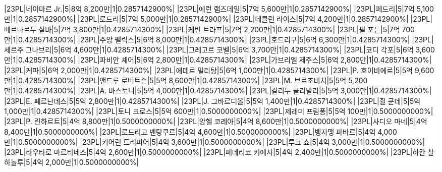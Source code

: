|23PL|네이마르 Jr.|5|8억 8,200만|1|0.2857142900%|
|23PL|에런 램즈데일|5|7억 5,600만|1|0.2857142900%|
|23PL|페드리|5|7억 5,100만|1|0.2857142900%|
|23PL|로드리|5|7억 5,000만|1|0.2857142900%|
|23PL|데클런 라이스|5|7억 4,200만|1|0.2857142900%|
|23PL|베르나르두 실바|5|7억 3,800만|1|0.4285714300%|
|23PL|케빈 트라프|5|7억 2,200만|1|0.4285714300%|
|23PL|필 포든|5|7억 700만|1|0.4285714300%|
|23PL|주앙 펠릭스|5|6억 8,000만|1|0.4285714300%|
|23PL|호드리구|5|6억 6,300만|1|0.4285714300%|
|23PL|세르주 그나브리|5|6억 4,600만|1|0.4285714300%|
|23PL|그레고르 코벨|5|6억 3,700만|1|0.4285714300%|
|23PL|코디 각포|5|6억 3,600만|1|0.4285714300%|
|23PL|파비안 셰어|5|6억 2,800만|1|0.4285714300%|
|23PL|가브리엘 제주스|5|6억 2,800만|1|0.4285714300%|
|23PL|케파|5|6억 2,000만|1|0.4285714300%|
|23PL|에데르 밀리탕|5|6억 1,000만|1|0.4285714300%|
|23PL|P. 호이비에르|5|5억 9,600만|1|0.4285714300%|
|23PL|앤드루 로버트슨|5|5억 8,600만|1|0.4285714300%|
|23PL|M. 브로조비치|5|5억 5,200만|1|0.4285714300%|
|23PL|A. 바스토니|5|5억 4,000만|1|0.4285714300%|
|23PL|칼리두 쿨리발리|5|5억 3,000만|1|0.4285714300%|
|23PL|E. 페르난데스|5|5억 2,800만|1|0.4285714300%|
|23PL|J. 그바르디올|5|5억 1,400만|1|0.4285714300%|
|23PL|쥘 쿤데|5|5억 1,000만|1|0.4285714300%|
|23PL|토니 크로스|5|5억 600만|1|0.5000000000%|
|23PL|제레미 프림퐁|5|5억 100만|1|0.5000000000%|
|23PL|P. 린하르트|5|4억 8,800만|1|0.5000000000%|
|23PL|앙헬 코레아|5|4억 8,600만|1|0.5000000000%|
|23PL|사디오 마네|5|4억 8,400만|1|0.5000000000%|
|23PL|로드리고 벤탕쿠르|5|4억 4,600만|1|0.5000000000%|
|23PL|뱅자맹 파바르|5|4억 4,000만|1|0.5000000000%|
|23PL|키어런 트리피어|5|4억 3,600만|1|0.5000000000%|
|23PL|루크 쇼|5|4억 3,000만|1|0.5000000000%|
|23PL|라우타로 마르티네스|5|4억 2,600만|1|0.5000000000%|
|23PL|페데리코 키에사|5|4억 2,400만|1|0.5000000000%|
|23PL|하칸 찰하놀루|5|4억 2,000만|1|0.5000000000%|